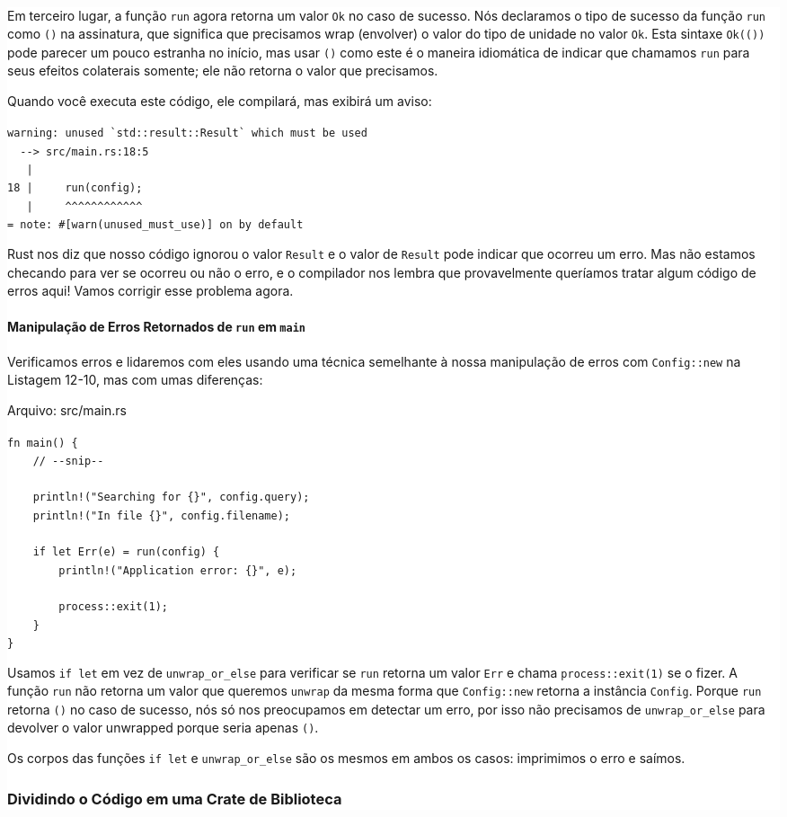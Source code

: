 Em terceiro lugar, a função `run` agora retorna um valor `Ok` no caso de sucesso. Nós
declaramos o tipo de sucesso da função `run` como `()` na assinatura, que significa que 
precisamos wrap (envolver) o valor do tipo de unidade no valor `Ok`. Esta sintaxe `Ok(())`
pode parecer um pouco estranha no início, mas usar `()` como este é o maneira idiomática 
de indicar que chamamos `run` para seus efeitos colaterais somente; ele não retorna o 
valor que precisamos.

Quando você executa este código, ele compilará, mas exibirá um aviso:

```text
warning: unused `std::result::Result` which must be used
  --> src/main.rs:18:5
   |
18 |     run(config);
   |     ^^^^^^^^^^^^
= note: #[warn(unused_must_use)] on by default
```

Rust nos diz que nosso código ignorou o valor `Result` e o valor de `Result` pode indicar 
que ocorreu um erro. Mas não estamos checando para ver se ocorreu ou não o erro, e o 
compilador nos lembra que provavelmente queríamos tratar algum código de erros aqui! 
Vamos corrigir esse problema agora.

#### Manipulação de Erros Retornados de `run` em `main`

Verificamos erros e lidaremos com eles usando uma técnica semelhante à nossa manipulação 
de erros com `Config::new` na Listagem 12-10, mas com umas diferenças:

<span class="filename">Arquivo: src/main.rs</span>

```rust,ignore
fn main() {
    // --snip--

    println!("Searching for {}", config.query);
    println!("In file {}", config.filename);

    if let Err(e) = run(config) {
        println!("Application error: {}", e);

        process::exit(1);
    }
}
```

Usamos `if let` em vez de `unwrap_or_else` para verificar se `run` retorna um valor `Err` 
e chama `process::exit(1)` se o fizer. A função `run` não retorna um valor que queremos 
`unwrap` da mesma forma que `Config::new` retorna a instância `Config`. Porque `run` 
retorna `()` no caso de sucesso, nós só nos preocupamos em detectar um erro, por 
isso não precisamos de `unwrap_or_else` para devolver o valor unwrapped porque seria 
apenas `()`.

Os corpos das funções `if let` e `unwrap_or_else` são os mesmos em ambos os casos: 
imprimimos o erro e saímos.

### Dividindo o Código em uma Crate de Biblioteca
